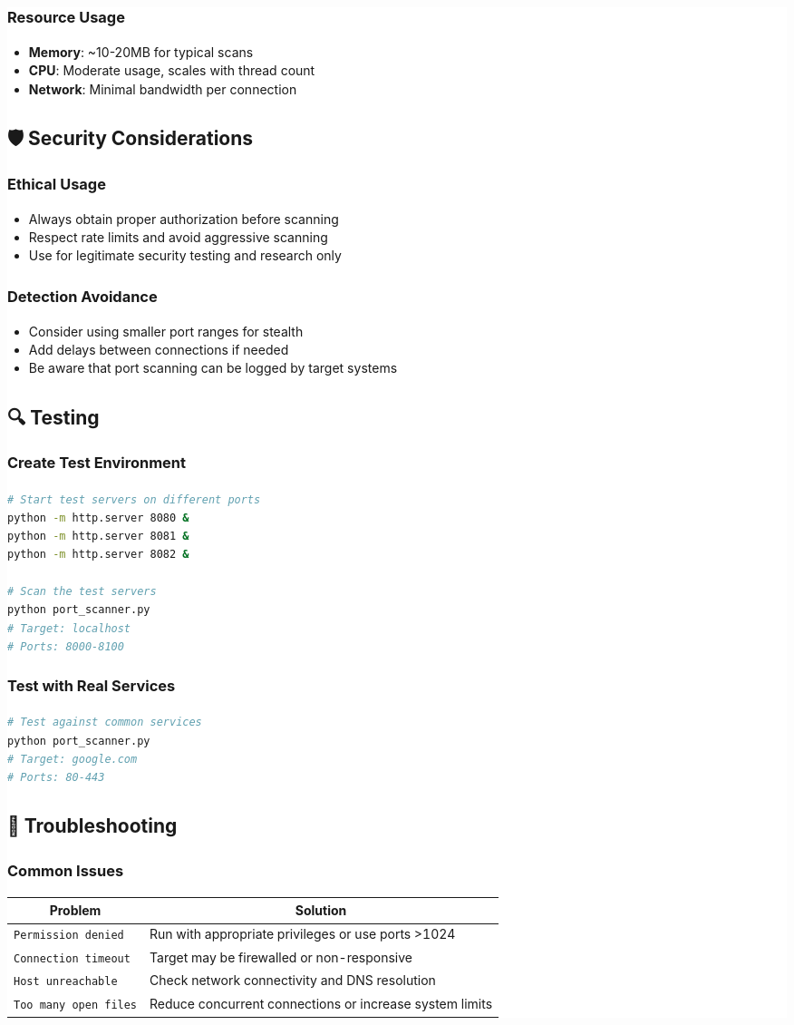 ### **Resource Usage**

- **Memory**: ~10-20MB for typical scans
- **CPU**: Moderate usage, scales with thread count
- **Network**: Minimal bandwidth per connection

## 🛡️ Security Considerations

### **Ethical Usage**

- Always obtain proper authorization before scanning
- Respect rate limits and avoid aggressive scanning
- Use for legitimate security testing and research only

### **Detection Avoidance**

- Consider using smaller port ranges for stealth
- Add delays between connections if needed
- Be aware that port scanning can be logged by target systems

## 🔍 Testing

### **Create Test Environment**

```bash
# Start test servers on different ports
python -m http.server 8080 &
python -m http.server 8081 &
python -m http.server 8082 &

# Scan the test servers
python port_scanner.py
# Target: localhost
# Ports: 8000-8100
```

### **Test with Real Services**

```bash
# Test against common services
python port_scanner.py
# Target: google.com
# Ports: 80-443
```

## 🚨 Troubleshooting

### **Common Issues**

| Problem               | Solution                                                |
| --------------------- | ------------------------------------------------------- |
| `Permission denied`   | Run with appropriate privileges or use ports >1024      |
| `Connection timeout`  | Target may be firewalled or non-responsive              |
| `Host unreachable`    | Check network connectivity and DNS resolution           |
| `Too many open files` | Reduce concurrent connections or increase system limits |

